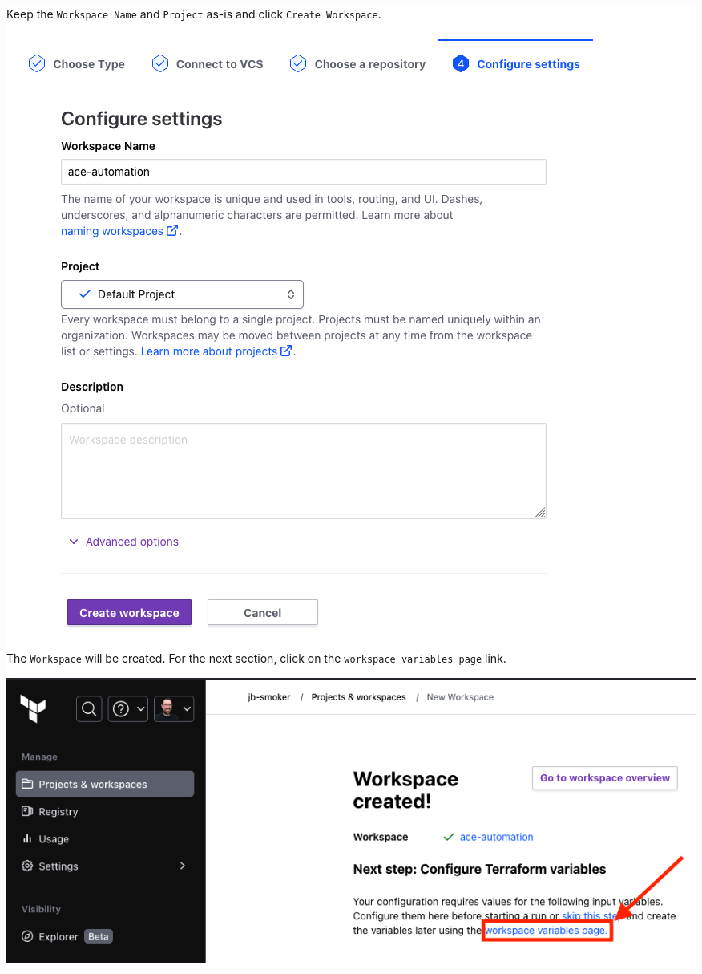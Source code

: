 Keep the `Workspace Name` and `Project` as-is and click `Create Workspace`.

![TFC-Config](images/lab1-13-tfc-config.png)

The `Workspace` will be created. For the next section, click on the `workspace variables page` link.

![TFC-WS-Vars](images/lab1-14-tfc-ws-vars.png)
